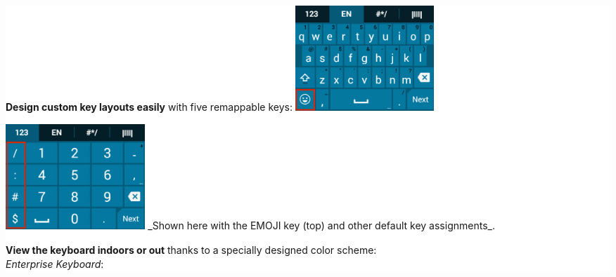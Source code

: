 

<b>Design custom key layouts easily</b> with five remappable keys: 
<img alt="" style="height:150px" src="keyboard_alpha.png"/>

<img alt="" style="height:150px" src="keyboard_numerical.png"/>
_Shown here with the EMOJI key (top) and other default key assignments_. 
<br>

<b>View the keyboard indoors or out</b> thanks to a specially designed color scheme: 
<br>
_Enterprise Keyboard_:
